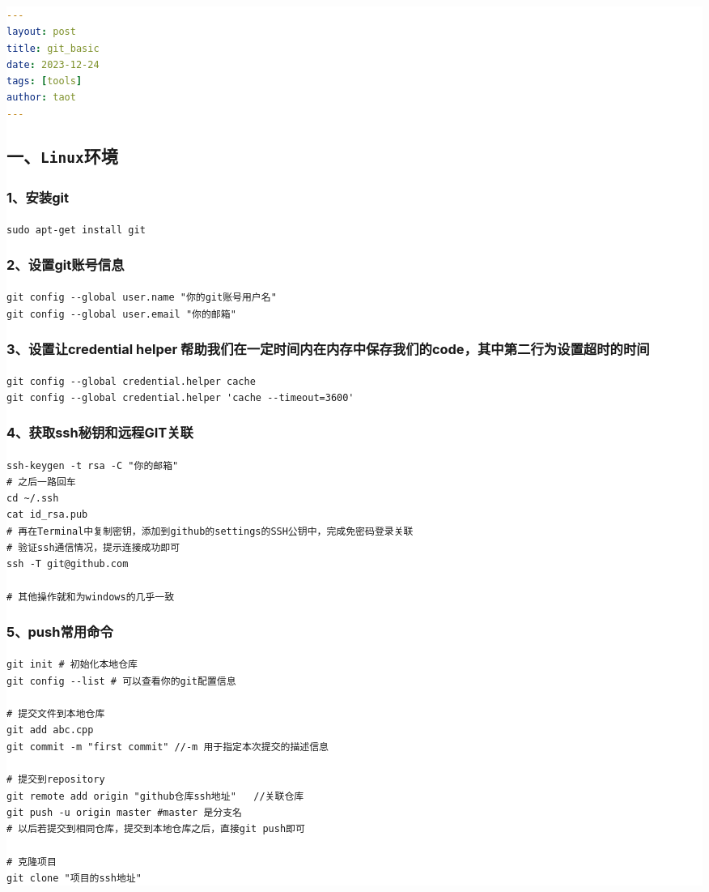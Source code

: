 ```yaml
---
layout: post
title: git_basic
date: 2023-12-24
tags: [tools]
author: taot
---
```


## 一、`Linux`环境

### 1、安装git

```shell
sudo apt-get install git
```

### 2、设置git账号信息

```shell
git config --global user.name "你的git账号用户名"
git config --global user.email "你的邮箱"
```

### 3、设置让credential helper 帮助我们在一定时间内在内存中保存我们的code，其中第二行为设置超时的时间

```shell
git config --global credential.helper cache
git config --global credential.helper 'cache --timeout=3600'
```

### 4、获取ssh秘钥和远程GIT关联

```shell
ssh-keygen -t rsa -C "你的邮箱"
# 之后一路回车
cd ~/.ssh 
cat id_rsa.pub
# 再在Terminal中复制密钥，添加到github的settings的SSH公钥中，完成免密码登录关联
# 验证ssh通信情况，提示连接成功即可
ssh -T git@github.com

# 其他操作就和为windows的几乎一致
```

### 5、push常用命令

```shell
git init # 初始化本地仓库
git config --list # 可以查看你的git配置信息

# 提交文件到本地仓库
git add abc.cpp
git commit -m "first commit" //-m 用于指定本次提交的描述信息

# 提交到repository
git remote add origin "github仓库ssh地址"	//关联仓库
git push -u origin master #master 是分支名
# 以后若提交到相同仓库，提交到本地仓库之后，直接git push即可

# 克隆项目
git clone "项目的ssh地址"
```
